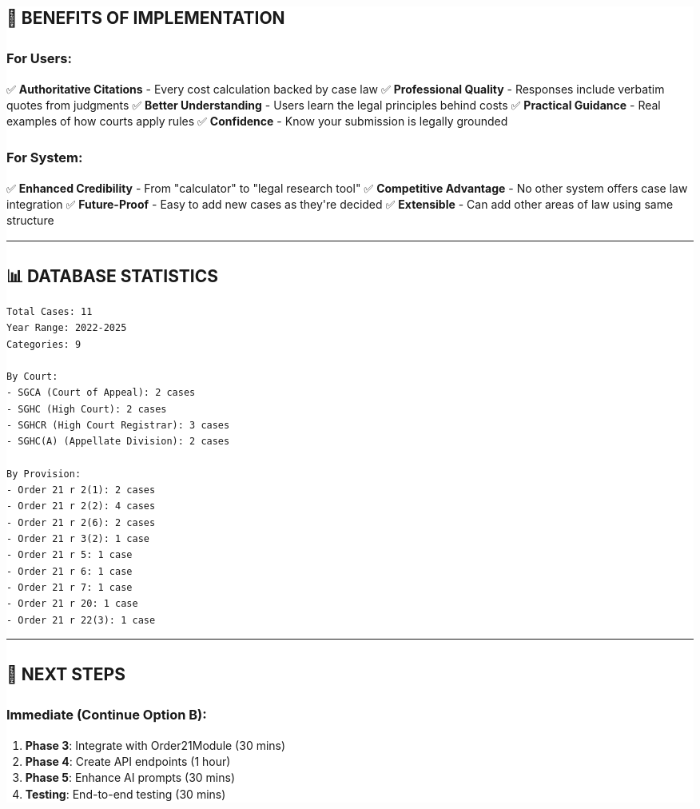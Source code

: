 
## 🎯 BENEFITS OF IMPLEMENTATION

### For Users:
✅ **Authoritative Citations** - Every cost calculation backed by case law
✅ **Professional Quality** - Responses include verbatim quotes from judgments
✅ **Better Understanding** - Users learn the legal principles behind costs
✅ **Practical Guidance** - Real examples of how courts apply rules
✅ **Confidence** - Know your submission is legally grounded

### For System:
✅ **Enhanced Credibility** - From "calculator" to "legal research tool"
✅ **Competitive Advantage** - No other system offers case law integration
✅ **Future-Proof** - Easy to add new cases as they're decided
✅ **Extensible** - Can add other areas of law using same structure

---

## 📊 DATABASE STATISTICS

```
Total Cases: 11
Year Range: 2022-2025
Categories: 9

By Court:
- SGCA (Court of Appeal): 2 cases
- SGHC (High Court): 2 cases
- SGHCR (High Court Registrar): 3 cases
- SGHC(A) (Appellate Division): 2 cases

By Provision:
- Order 21 r 2(1): 2 cases
- Order 21 r 2(2): 4 cases
- Order 21 r 2(6): 2 cases
- Order 21 r 3(2): 1 case
- Order 21 r 5: 1 case
- Order 21 r 6: 1 case
- Order 21 r 7: 1 case
- Order 21 r 20: 1 case
- Order 21 r 22(3): 1 case
```

---

## 🚀 NEXT STEPS

### Immediate (Continue Option B):
1. **Phase 3**: Integrate with Order21Module (30 mins)
2. **Phase 4**: Create API endpoints (1 hour)
3. **Phase 5**: Enhance AI prompts (30 mins)
4. **Testing**: End-to-end testing (30 mins)
